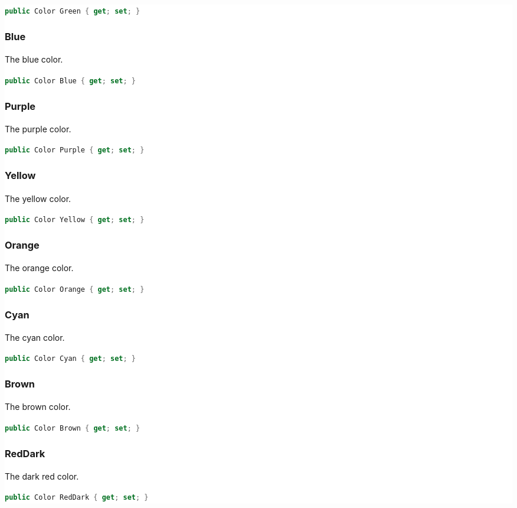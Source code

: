 ```csharp title="C#"
public Color Green { get; set; }
```

### Blue

The blue color.

```csharp title="C#"
public Color Blue { get; set; }
```

### Purple

The purple color.

```csharp title="C#"
public Color Purple { get; set; }
```

### Yellow

The yellow color.

```csharp title="C#"
public Color Yellow { get; set; }
```

### Orange

The orange color.

```csharp title="C#"
public Color Orange { get; set; }
```

### Cyan

The cyan color.

```csharp title="C#"
public Color Cyan { get; set; }
```

### Brown

The brown color.

```csharp title="C#"
public Color Brown { get; set; }
```

### RedDark

The dark red color.

```csharp title="C#"
public Color RedDark { get; set; }
```
